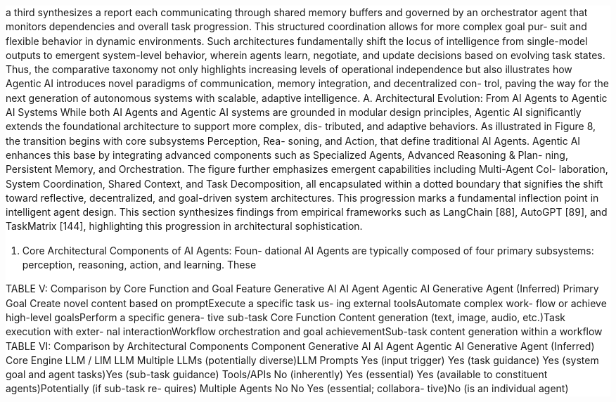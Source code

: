 a third synthesizes a report each communicating through
shared memory buffers and governed by an orchestrator agent
that monitors dependencies and overall task progression. This
structured coordination allows for more complex goal pur-
suit and flexible behavior in dynamic environments. Such
architectures fundamentally shift the locus of intelligence
from single-model outputs to emergent system-level behavior,
wherein agents learn, negotiate, and update decisions based on
evolving task states. Thus, the comparative taxonomy not only
highlights increasing levels of operational independence but
also illustrates how Agentic AI introduces novel paradigms of
communication, memory integration, and decentralized con-
trol, paving the way for the next generation of autonomous
systems with scalable, adaptive intelligence.
A. Architectural Evolution: From AI Agents to Agentic AI
Systems
While both AI Agents and Agentic AI systems are grounded
in modular design principles, Agentic AI significantly extends
the foundational architecture to support more complex, dis-
tributed, and adaptive behaviors. As illustrated in Figure 8,
the transition begins with core subsystems Perception, Rea-
soning, and Action, that define traditional AI Agents. Agentic
AI enhances this base by integrating advanced components
such as Specialized Agents, Advanced Reasoning & Plan-
ning, Persistent Memory, and Orchestration. The figure further
emphasizes emergent capabilities including Multi-Agent Col-
laboration, System Coordination, Shared Context, and Task
Decomposition, all encapsulated within a dotted boundary
that signifies the shift toward reflective, decentralized, and
goal-driven system architectures. This progression marks a
fundamental inflection point in intelligent agent design. This
section synthesizes findings from empirical frameworks such
as LangChain [88], AutoGPT [89], and TaskMatrix [144],
highlighting this progression in architectural sophistication.
1) Core Architectural Components of AI Agents: Foun-
dational AI Agents are typically composed of four primary
subsystems: perception, reasoning, action, and learning. These

TABLE V: Comparison by Core Function and Goal
Feature Generative AI AI Agent Agentic AI Generative Agent
(Inferred)
Primary Goal Create novel content based
on promptExecute a specific task us-
ing external toolsAutomate complex work-
flow or achieve high-level
goalsPerform a specific genera-
tive sub-task
Core Function Content generation (text,
image, audio, etc.)Task execution with exter-
nal interactionWorkflow orchestration and
goal achievementSub-task content generation
within a workflow
TABLE VI: Comparison by Architectural Components
Component Generative AI AI Agent Agentic AI Generative Agent
(Inferred)
Core Engine LLM / LIM LLM Multiple LLMs (potentially
diverse)LLM
Prompts Yes (input trigger) Yes (task guidance) Yes (system goal and agent
tasks)Yes (sub-task guidance)
Tools/APIs No (inherently) Yes (essential) Yes (available to constituent
agents)Potentially (if sub-task re-
quires)
Multiple Agents No No Yes (essential; collabora-
tive)No (is an individual agent)